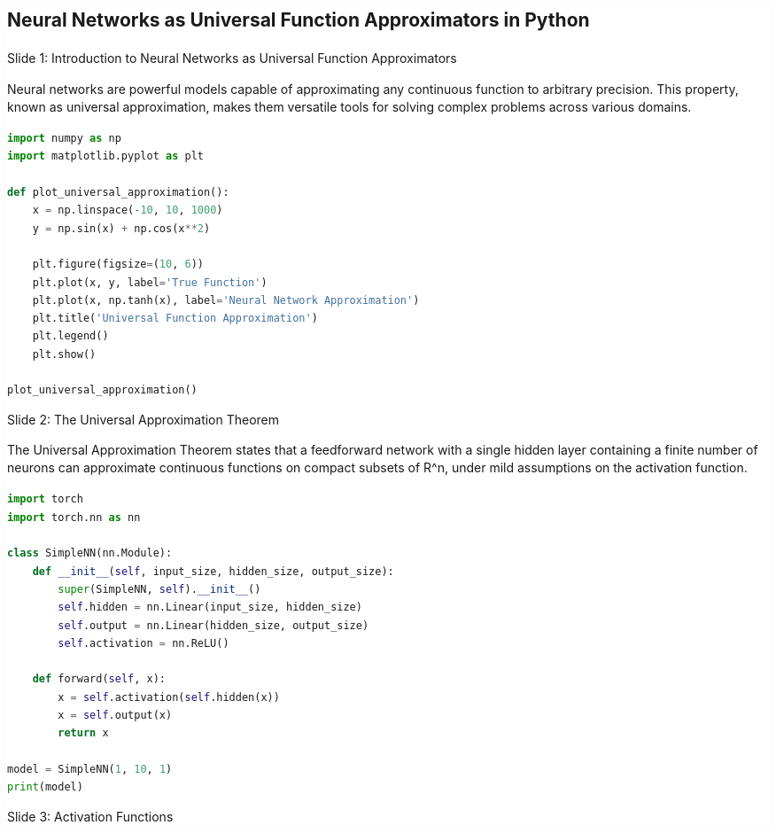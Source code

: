 ## Neural Networks as Universal Function Approximators in Python

Slide 1: Introduction to Neural Networks as Universal Function Approximators

Neural networks are powerful models capable of approximating any continuous function to arbitrary precision. This property, known as universal approximation, makes them versatile tools for solving complex problems across various domains.

```python
import numpy as np
import matplotlib.pyplot as plt

def plot_universal_approximation():
    x = np.linspace(-10, 10, 1000)
    y = np.sin(x) + np.cos(x**2)
    
    plt.figure(figsize=(10, 6))
    plt.plot(x, y, label='True Function')
    plt.plot(x, np.tanh(x), label='Neural Network Approximation')
    plt.title('Universal Function Approximation')
    plt.legend()
    plt.show()

plot_universal_approximation()
```

Slide 2: The Universal Approximation Theorem

The Universal Approximation Theorem states that a feedforward network with a single hidden layer containing a finite number of neurons can approximate continuous functions on compact subsets of R^n, under mild assumptions on the activation function.

```python
import torch
import torch.nn as nn

class SimpleNN(nn.Module):
    def __init__(self, input_size, hidden_size, output_size):
        super(SimpleNN, self).__init__()
        self.hidden = nn.Linear(input_size, hidden_size)
        self.output = nn.Linear(hidden_size, output_size)
        self.activation = nn.ReLU()
    
    def forward(self, x):
        x = self.activation(self.hidden(x))
        x = self.output(x)
        return x

model = SimpleNN(1, 10, 1)
print(model)
```

Slide 3: Activation Functions
